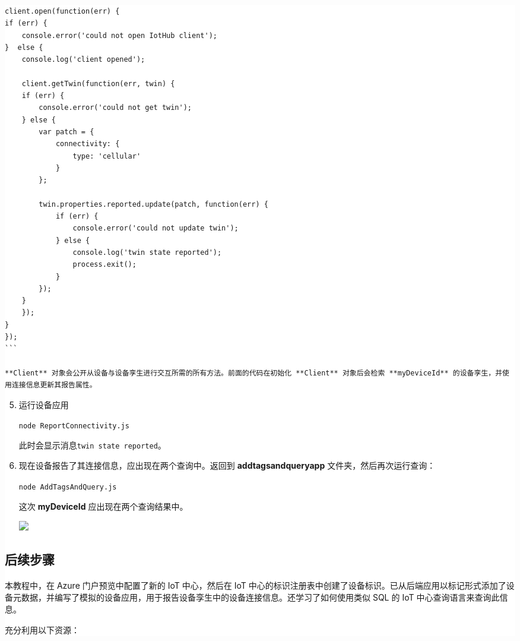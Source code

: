     client.open(function(err) {
    if (err) {
        console.error('could not open IotHub client');
    }  else {
        console.log('client opened');

        client.getTwin(function(err, twin) {
        if (err) {
            console.error('could not get twin');
        } else {
            var patch = {
                connectivity: {
                    type: 'cellular'
                }
            };

            twin.properties.reported.update(patch, function(err) {
                if (err) {
                    console.error('could not update twin');
                } else {
                    console.log('twin state reported');
                    process.exit();
                }
            });
        }
        });
    }
    });
    ```

    **Client** 对象会公开从设备与设备孪生进行交互所需的所有方法。前面的代码在初始化 **Client** 对象后会检索 **myDeviceId** 的设备孪生，并使用连接信息更新其报告属性。
5. 运行设备应用

    ```
    node ReportConnectivity.js
    ```

    此时会显示消息`twin state reported`。
6. 现在设备报告了其连接信息，应出现在两个查询中。返回到 **addtagsandqueryapp** 文件夹，然后再次运行查询：

    ```
    node AddTagsAndQuery.js
    ```

    这次 **myDeviceId** 应出现在两个查询结果中。

    ![][3]  

## 后续步骤
本教程中，在 Azure 门户预览中配置了新的 IoT 中心，然后在 IoT 中心的标识注册表中创建了设备标识。已从后端应用以标记形式添加了设备元数据，并编写了模拟的设备应用，用于报告设备孪生中的设备连接信息。还学习了如何使用类似 SQL 的 IoT 中心查询语言来查询此信息。

充分利用以下资源：


[1]: ./media/iot-hub-node-node-twin-getstarted/service1.png
[3]: ./media/iot-hub-node-node-twin-getstarted/service2.png
[lnk-hub-sdks]: ./iot-hub-devguide-sdks.md
[lnk-free-trial]: https://www.azure.cn/pricing/free-trial/
[lnk-d2c]: ./iot-hub-devguide-messaging.md#device-to-cloud-messages
[lnk-methods]: ./iot-hub-devguide-direct-methods.md
[lnk-twins]: ./iot-hub-devguide-device-twins.md
[lnk-query]: ./iot-hub-devguide-query-language.md
[lnk-identity]: ./iot-hub-devguide-identity-registry.md
[lnk-iothub-getstarted]: ./iot-hub-node-node-getstarted.md
[lnk-device-management]: ./iot-hub-node-node-device-management-get-started.md
[lnk-gateway-SDK]: ./iot-hub-linux-gateway-sdk-get-started.md
[lnk-connect-device]: /develop/iot/
[lnk-twin-how-to-configure]: ./iot-hub-node-node-twin-how-to-configure.md
[lnk-dev-setup]: https://github.com/Azure/azure-iot-sdks/blob/master/doc/get_started/node-devbox-setup/
[lnk-methods-tutorial]: ./iot-hub-node-node-direct-methods.md
[lnk-devguide-mqtt]: ./iot-hub-mqtt-support.md